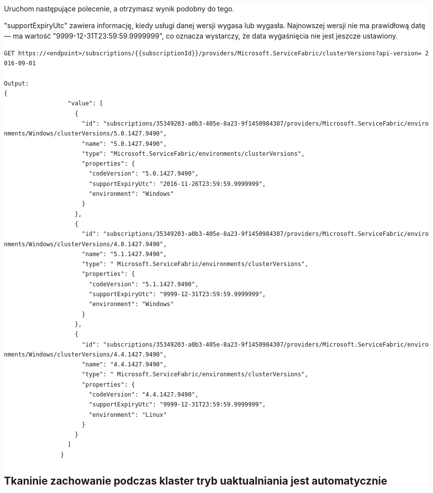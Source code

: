 Uruchom następujące polecenie, a otrzymasz wynik podobny do tego.

"supportExpiryUtc" zawiera informację, kiedy usługi danej wersji wygasa lub wygasła. Najnowszej wersji nie ma prawidłową datę — ma wartość "9999-12-31T23:59:59.9999999", co oznacza wystarczy, że data wygaśnięcia nie jest jeszcze ustawiony.

```REST
GET https://<endpoint>/subscriptions/{{subscriptionId}}/providers/Microsoft.ServiceFabric/clusterVersions?api-version= 2016-09-01

Output:
{
                  "value": [
                    {
                      "id": "subscriptions/35349203-a0b3-405e-8a23-9f1450984307/providers/Microsoft.ServiceFabric/environments/Windows/clusterVersions/5.0.1427.9490",
                      "name": "5.0.1427.9490",
                      "type": "Microsoft.ServiceFabric/environments/clusterVersions",
                      "properties": {
                        "codeVersion": "5.0.1427.9490",
                        "supportExpiryUtc": "2016-11-26T23:59:59.9999999",
                        "environment": "Windows"
                      }
                    },
                    {
                      "id": "subscriptions/35349203-a0b3-405e-8a23-9f1450984307/providers/Microsoft.ServiceFabric/environments/Windows/clusterVersions/4.0.1427.9490",
                      "name": "5.1.1427.9490",
                      "type": " Microsoft.ServiceFabric/environments/clusterVersions",
                      "properties": {
                        "codeVersion": "5.1.1427.9490",
                        "supportExpiryUtc": "9999-12-31T23:59:59.9999999",
                        "environment": "Windows"
                      }
                    },
                    {
                      "id": "subscriptions/35349203-a0b3-405e-8a23-9f1450984307/providers/Microsoft.ServiceFabric/environments/Windows/clusterVersions/4.4.1427.9490",
                      "name": "4.4.1427.9490",
                      "type": " Microsoft.ServiceFabric/environments/clusterVersions",
                      "properties": {
                        "codeVersion": "4.4.1427.9490",
                        "supportExpiryUtc": "9999-12-31T23:59:59.9999999",
                        "environment": "Linux"
                      }
                    }
                  ]
                }


```

## <a name="fabric-upgrade-behavior-when-the-cluster-upgrade-mode-is-automatic"></a>Tkaninie zachowanie podczas klaster tryb uaktualniania jest automatycznie

